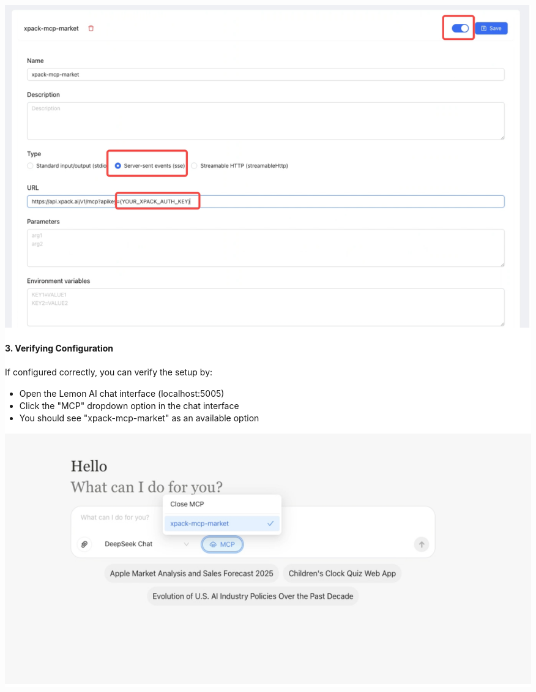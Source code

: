 ![import mcp config json](./docs/assets/ui-mcp-config-2.png)

#### 3. Verifying Configuration

If configured correctly, you can verify the setup by:

- Open the Lemon AI chat interface (localhost:5005)
- Click the "MCP" dropdown option in the chat interface
- You should see "xpack-mcp-market" as an available option

![import mcp config json](./docs/assets/ui-mcp-config-3.png)
